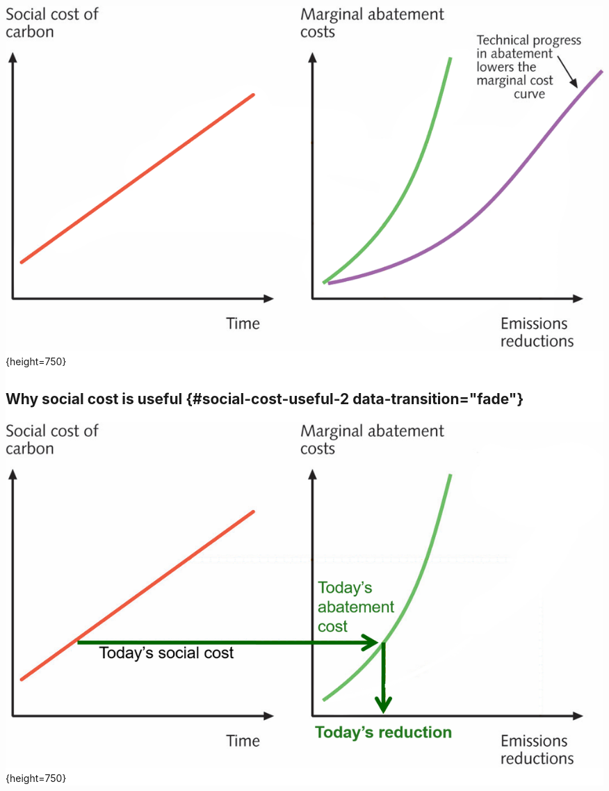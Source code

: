 ![Social cost of carbon vs. cost of abatement schematic](assets/images/cost_benefit_mitigation_0.png){height=750}

## Why social cost is useful {#social-cost-useful-2 data-transition="fade"}

![Social cost of carbon vs. cost of abatement today](assets/images/cost_benefit_mitigation_1.png){height=750}
